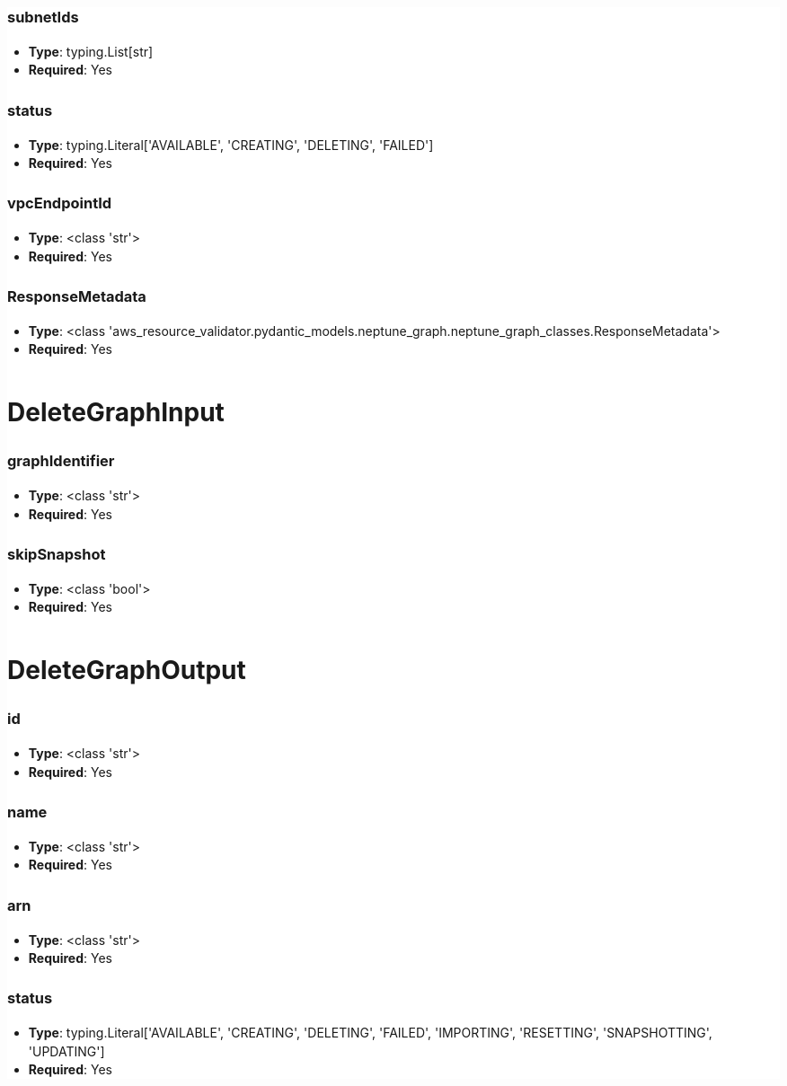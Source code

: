 ### subnetIds
- **Type**: typing.List[str]
- **Required**: Yes

### status
- **Type**: typing.Literal['AVAILABLE', 'CREATING', 'DELETING', 'FAILED']
- **Required**: Yes

### vpcEndpointId
- **Type**: <class 'str'>
- **Required**: Yes

### ResponseMetadata
- **Type**: <class 'aws_resource_validator.pydantic_models.neptune_graph.neptune_graph_classes.ResponseMetadata'>
- **Required**: Yes


# DeleteGraphInput

### graphIdentifier
- **Type**: <class 'str'>
- **Required**: Yes

### skipSnapshot
- **Type**: <class 'bool'>
- **Required**: Yes


# DeleteGraphOutput

### id
- **Type**: <class 'str'>
- **Required**: Yes

### name
- **Type**: <class 'str'>
- **Required**: Yes

### arn
- **Type**: <class 'str'>
- **Required**: Yes

### status
- **Type**: typing.Literal['AVAILABLE', 'CREATING', 'DELETING', 'FAILED', 'IMPORTING', 'RESETTING', 'SNAPSHOTTING', 'UPDATING']
- **Required**: Yes
